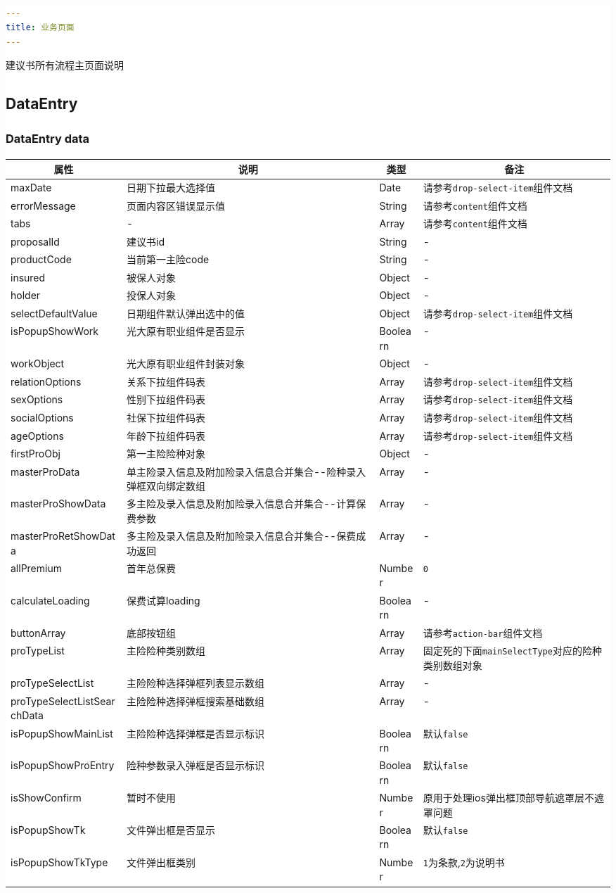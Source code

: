 ```yaml
---
title: 业务页面
---
```

建议书所有流程主页面说明


## DataEntry

### DataEntry data
|属性 | 说明 | 类型 | 备注 |
|----|-----|------|------|
|maxDate|日期下拉最大选择值|Date|请参考`drop-select-item`组件文档|
|errorMessage|页面内容区错误显示值|String|请参考`content`组件文档|
|tabs|-|Array|请参考`content`组件文档|
|proposalId|建议书id|String|-|
|productCode|当前第一主险code|String|-|
|insured|被保人对象|Object|-|
|holder|投保人对象|Object|-|
|selectDefaultValue|日期组件默认弹出选中的值|Object|请参考`drop-select-item`组件文档|
|isPopupShowWork|光大原有职业组件是否显示|Boolearn|-|
|workObject|光大原有职业组件封装对象|Object|-|
|relationOptions|关系下拉组件码表|Array|请参考`drop-select-item`组件文档|
|sexOptions|性别下拉组件码表|Array|请参考`drop-select-item`组件文档|
|socialOptions|社保下拉组件码表|Array|请参考`drop-select-item`组件文档|
|ageOptions|年龄下拉组件码表|Array|请参考`drop-select-item`组件文档|
|firstProObj|第一主险险种对象|Object|-|
|masterProData|单主险录入信息及附加险录入信息合并集合--险种录入弹框双向绑定数组|Array|-|
|masterProShowData|多主险及录入信息及附加险录入信息合并集合--计算保费参数|Array|-|
|masterProRetShowData|多主险及录入信息及附加险录入信息合并集合--保费成功返回|Array|-|
|allPremium|首年总保费|Number|`0`|
|calculateLoading|保费试算loading|Boolearn|-|
|buttonArray|底部按钮组|Array|请参考`action-bar`组件文档|
|proTypeList|主险险种类别数组|Array|固定死的下面`mainSelectType`对应的险种类别数组对象|
|proTypeSelectList|主险险种选择弹框列表显示数组|Array|-|
|proTypeSelectListSearchData|主险险种选择弹框搜索基础数组|Array|-|
|isPopupShowMainList|主险险种选择弹框是否显示标识|Boolearn|默认`false`|
|isPopupShowProEntry|险种参数录入弹框是否显示标识|Boolearn|默认`false`|
|isShowConfirm|暂时不使用|Number|原用于处理ios弹出框顶部导航遮罩层不遮罩问题|
|isPopupShowTk|文件弹出框是否显示|Boolearn|默认`false`|
|isPopupShowTkType|文件弹出框类别|Number|`1`为条款,`2`为说明书|